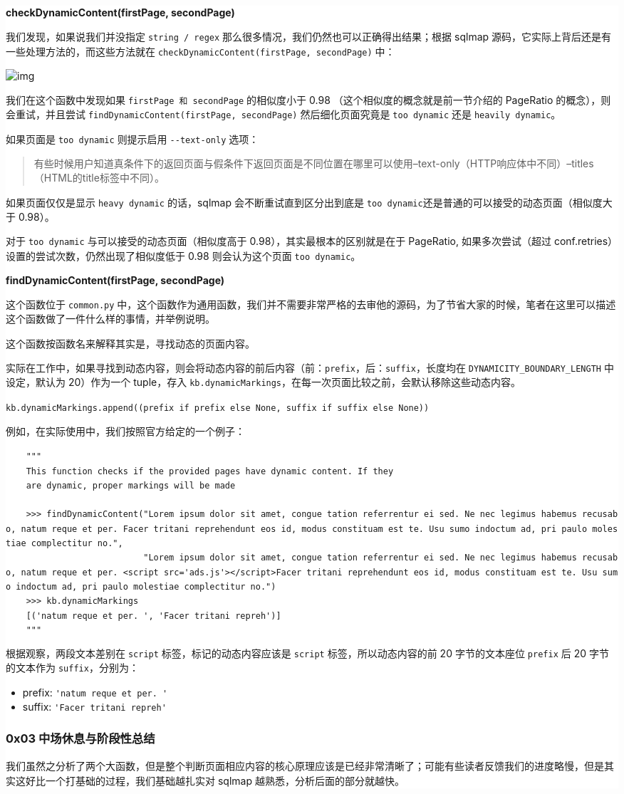 **checkDynamicContent\(firstPage, secondPage\)**

我们发现，如果说我们并没指定 `string / regex` 那么很多情况，我们仍然也可以正确得出结果；根据 sqlmap 源码，它实际上背后还是有一些处理方法的，而这些方法就在 `checkDynamicContent(firstPage, secondPage)` 中：

![img](https://p1.ssl.qhimg.com/dm/1024_603_/t01c3417e69abd25ece.jpg)

我们在这个函数中发现如果 `firstPage 和 secondPage` 的相似度小于 0.98 （这个相似度的概念就是前一节介绍的 PageRatio 的概念），则会重试，并且尝试 `findDynamicContent(firstPage, secondPage)` 然后细化页面究竟是 `too dynamic` 还是 `heavily dynamic`。

如果页面是 `too dynamic` 则提示启用 `--text-only` 选项：

> 有些时候用户知道真条件下的返回页面与假条件下返回页面是不同位置在哪里可以使用–text-only（HTTP响应体中不同）–titles（HTML的title标签中不同）。

如果页面仅仅是显示 `heavy dynamic` 的话，sqlmap 会不断重试直到区分出到底是 `too dynamic`还是普通的可以接受的动态页面（相似度大于 0.98）。

对于 `too dynamic` 与可以接受的动态页面（相似度高于 0.98），其实最根本的区别就是在于 PageRatio, 如果多次尝试（超过 conf.retries） 设置的尝试次数，仍然出现了相似度低于 0.98 则会认为这个页面 `too dynamic`。

**findDynamicContent\(firstPage, secondPage\)**

这个函数位于 `common.py` 中，这个函数作为通用函数，我们并不需要非常严格的去审他的源码，为了节省大家的时候，笔者在这里可以描述这个函数做了一件什么样的事情，并举例说明。

这个函数按函数名来解释其实是，寻找动态的页面内容。

实际在工作中，如果寻找到动态内容，则会将动态内容的前后内容（前：`prefix`，后：`suffix`，长度均在 `DYNAMICITY_BOUNDARY_LENGTH` 中设定，默认为 20）作为一个 tuple，存入 `kb.dynamicMarkings`，在每一次页面比较之前，会默认移除这些动态内容。

```text
kb.dynamicMarkings.append((prefix if prefix else None, suffix if suffix else None))
```

例如，在实际使用中，我们按照官方给定的一个例子：

```text
    """
    This function checks if the provided pages have dynamic content. If they
    are dynamic, proper markings will be made
                          
    >>> findDynamicContent("Lorem ipsum dolor sit amet, congue tation referrentur ei sed. Ne nec legimus habemus recusabo, natum reque et per. Facer tritani reprehendunt eos id, modus constituam est te. Usu sumo indoctum ad, pri paulo molestiae complectitur no.", 
                           "Lorem ipsum dolor sit amet, congue tation referrentur ei sed. Ne nec legimus habemus recusabo, natum reque et per. <script src='ads.js'></script>Facer tritani reprehendunt eos id, modus constituam est te. Usu sumo indoctum ad, pri paulo molestiae complectitur no.")
    >>> kb.dynamicMarkings
    [('natum reque et per. ', 'Facer tritani repreh')]
    """
```

根据观察，两段文本差别在 `script` 标签，标记的动态内容应该是 `script` 标签，所以动态内容的前 20 字节的文本座位 `prefix` 后 20 字节的文本作为 `suffix`，分别为：

* prefix: `'natum reque et per. '`
* suffix: `'Facer tritani repreh'`

### 0x03 中场休息与阶段性总结

我们虽然之分析了两个大函数，但是整个判断页面相应内容的核心原理应该是已经非常清晰了；可能有些读者反馈我们的进度略慢，但是其实这好比一个打基础的过程，我们基础越扎实对 sqlmap 越熟悉，分析后面的部分就越快。
